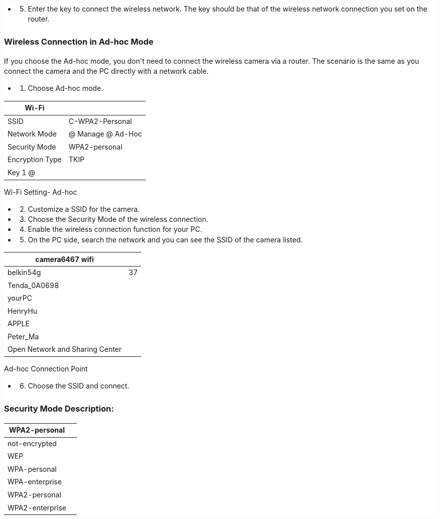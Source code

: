 - 5. Enter the key to connect the wireless network. The key should be that of the wireless network connection you set on the router.
### **Wireless Connection in Ad-hoc Mode**

If you choose the Ad-hoc mode, you don't need to connect the wireless camera via a router. The scenario is the same as you connect the camera and the PC directly with a network cable.

- 1. Choose Ad-hoc mode.

| Wi-Fi           |                   |
|-----------------|-------------------|
| SSID            | C-WPA2-Personal   |
| Network Mode    | @ Manage @ Ad-Hoc |
| Security Mode   | WPA2-personal     |
| Encryption Type | TKIP              |
| Key 1 @         |                   |

Wi-Fi Setting- Ad-hoc

- 2. Customize a SSID for the camera.
- 3. Choose the Security Mode of the wireless connection.
- 4. Enable the wireless connection function for your PC.
- 5. On the PC side, search the network and you can see the SSID of the camera listed.

| camera6467 wifi                 |    |
|---------------------------------|----|
| belkin54g                       | 37 |
| Tenda_0A0698                    |    |
| yourPC                          |    |
| HenryHu                         |    |
| APPLE                           |    |
| Peter_Ma                        |    |
| Open Network and Sharing Center |    |

Ad-hoc Connection Point

- 6. Choose the SSID and connect.
### **Security Mode Description:**

| WPA2-personal   |  |
|-----------------|--|
| not-encrypted   |  |
| WEP             |  |
| WPA-personal    |  |
| WPA-enterprise  |  |
| WPA2-personal   |  |
| WPA2-enterprise |  |
